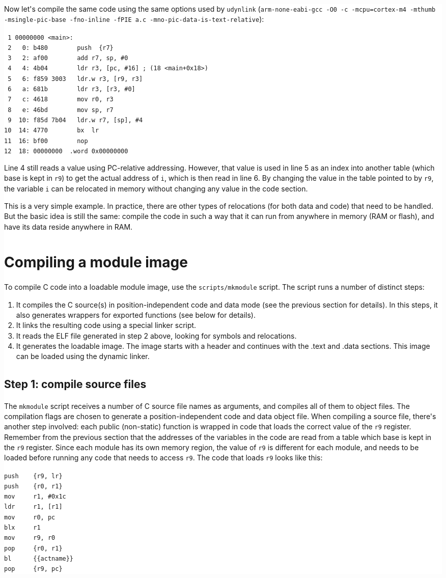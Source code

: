 Now let's compile the same code using the same options used by `udynlink` (`arm-none-eabi-gcc -O0 -c -mcpu=cortex-m4 -mthumb -msingle-pic-base -fno-inline -fPIE a.c -mno-pic-data-is-text-relative`):

```
 1 00000000 <main>:
 2   0: b480        push  {r7}
 3   2: af00        add r7, sp, #0
 4   4: 4b04        ldr r3, [pc, #16] ; (18 <main+0x18>)
 5   6: f859 3003   ldr.w r3, [r9, r3]
 6   a: 681b        ldr r3, [r3, #0]
 7   c: 4618        mov r0, r3
 8   e: 46bd        mov sp, r7
 9  10: f85d 7b04   ldr.w r7, [sp], #4
10  14: 4770        bx  lr
11  16: bf00        nop
12  18: 00000000  .word 0x00000000
```

Line 4 still reads a value using PC-relative addressing. However, that value is used in line 5 as an index into another table (which base is kept in `r9`) to get the actual address of `i`, which is then read in line 6. By changing the value in the table pointed to by `r9`, the variable `i` can be relocated in memory without changing any value in the code section.

This is a very simple example. In practice, there are other types of relocations (for both data and code) that need to be handled. But the basic idea is still the same: compile the code in such a way that it can run from anywhere in memory (RAM or flash), and have its data reside anywhere in RAM.

# Compiling a module image

To compile C code into a loadable module image, use the `scripts/mkmodule` script. The script runs a number of distinct steps:

1. It compiles the C source(s) in position-independent code and data mode (see the previous section for details). In this steps, it also generates wrappers for exported functions (see below for details).
2. It links the resulting code using a special linker script.
3. It reads the ELF file generated in step 2 above, looking for symbols and relocations.
4. It generates the loadable image. The image starts with a header and continues with the .text and .data sections. This image can be loaded using the dynamic linker.

## Step 1: compile source files

The `mkmodule` script receives a number of C source file names as arguments, and compiles all of them to object files. The compilation flags are chosen to generate a position-independent code and data object file. When compiling a source file, there's another step involved: each public (non-static) function is wrapped in code that loads the correct value of the `r9` register. Remember from the previous section that the addresses of the variables in the code are read from a table which base is kept in the `r9` register. Since each module has its own memory region, the value of `r9` is different for each module, and needs to be loaded before running any code that needs to access `r9`. The code that loads `r9` looks like this:

```
push    {r9, lr}
push    {r0, r1}
mov     r1, #0x1c
ldr     r1, [r1]
mov     r0, pc
blx     r1
mov     r9, r0
pop     {r0, r1}
bl      {{actname}}
pop     {r9, pc}
```
